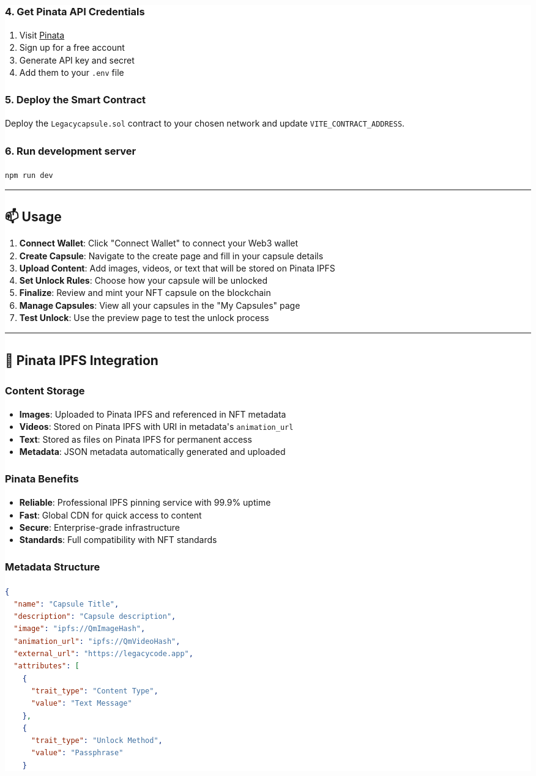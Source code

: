 ### 4. Get Pinata API Credentials

1. Visit [Pinata](https://pinata.cloud/)
2. Sign up for a free account
3. Generate API key and secret
4. Add them to your `.env` file

### 5. Deploy the Smart Contract

Deploy the `Legacycapsule.sol` contract to your chosen network and update `VITE_CONTRACT_ADDRESS`.

### 6. Run development server

```bash
npm run dev
```

---

## 📫 Usage

1. **Connect Wallet**: Click "Connect Wallet" to connect your Web3 wallet
2. **Create Capsule**: Navigate to the create page and fill in your capsule details
3. **Upload Content**: Add images, videos, or text that will be stored on Pinata IPFS
4. **Set Unlock Rules**: Choose how your capsule will be unlocked
5. **Finalize**: Review and mint your NFT capsule on the blockchain
6. **Manage Capsules**: View all your capsules in the "My Capsules" page
7. **Test Unlock**: Use the preview page to test the unlock process

---

## 🔗 Pinata IPFS Integration

### Content Storage

- **Images**: Uploaded to Pinata IPFS and referenced in NFT metadata
- **Videos**: Stored on Pinata IPFS with URI in metadata's `animation_url`
- **Text**: Stored as files on Pinata IPFS for permanent access
- **Metadata**: JSON metadata automatically generated and uploaded

### Pinata Benefits

- **Reliable**: Professional IPFS pinning service with 99.9% uptime
- **Fast**: Global CDN for quick access to content
- **Secure**: Enterprise-grade infrastructure
- **Standards**: Full compatibility with NFT standards

### Metadata Structure

```json
{
  "name": "Capsule Title",
  "description": "Capsule description",
  "image": "ipfs://QmImageHash",
  "animation_url": "ipfs://QmVideoHash",
  "external_url": "https://legacycode.app",
  "attributes": [
    {
      "trait_type": "Content Type",
      "value": "Text Message"
    },
    {
      "trait_type": "Unlock Method",
      "value": "Passphrase"
    }
```